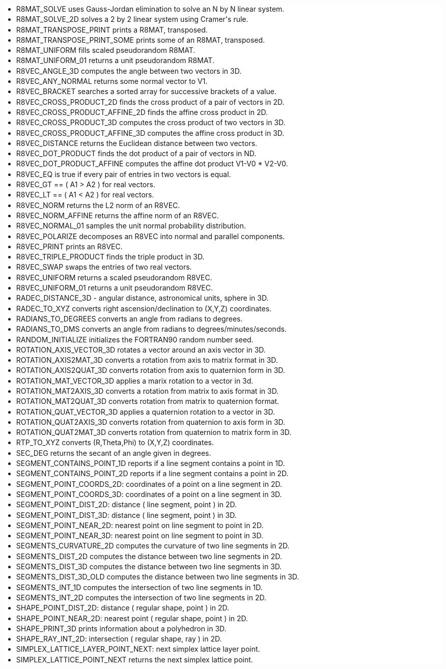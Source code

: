 - R8MAT_SOLVE uses Gauss-Jordan elimination to solve an N by N linear system.
- R8MAT_SOLVE_2D solves a 2 by 2 linear system using Cramer's rule.
- R8MAT_TRANSPOSE_PRINT prints a R8MAT, transposed.
- R8MAT_TRANSPOSE_PRINT_SOME prints some of an R8MAT, transposed.
- R8MAT_UNIFORM fills scaled pseudorandom R8MAT.
- R8MAT_UNIFORM_01 returns a unit pseudorandom R8MAT.
- R8VEC_ANGLE_3D computes the angle between two vectors in 3D.
- R8VEC_ANY_NORMAL returns some normal vector to V1.
- R8VEC_BRACKET searches a sorted array for successive brackets of a value.
- R8VEC_CROSS_PRODUCT_2D finds the cross product of a pair of vectors in 2D.
- R8VEC_CROSS_PRODUCT_AFFINE_2D finds the affine cross product in 2D.
- R8VEC_CROSS_PRODUCT_3D computes the cross product of two vectors in 3D.
- R8VEC_CROSS_PRODUCT_AFFINE_3D computes the affine cross product in 3D.
- R8VEC_DISTANCE returns the Euclidean distance between two vectors.
- R8VEC_DOT_PRODUCT finds the dot product of a pair of vectors in ND.
- R8VEC_DOT_PRODUCT_AFFINE computes the affine dot product V1-V0 * V2-V0.
- R8VEC_EQ is true if every pair of entries in two vectors is equal.
- R8VEC_GT == ( A1 > A2 ) for real vectors.
- R8VEC_LT == ( A1 < A2 ) for real vectors.
- R8VEC_NORM returns the L2 norm of an R8VEC.
- R8VEC_NORM_AFFINE returns the affine norm of an R8VEC.
- R8VEC_NORMAL_01 samples the unit normal probability distribution.
- R8VEC_POLARIZE decomposes an R8VEC into normal and parallel components.
- R8VEC_PRINT prints an R8VEC.
- R8VEC_TRIPLE_PRODUCT finds the triple product in 3D.
- R8VEC_SWAP swaps the entries of two real vectors.
- R8VEC_UNIFORM returns a scaled pseudorandom R8VEC.
- R8VEC_UNIFORM_01 returns a unit pseudorandom R8VEC.
- RADEC_DISTANCE_3D - angular distance, astronomical units, sphere in 3D.
- RADEC_TO_XYZ converts right ascension/declination to (X,Y,Z) coordinates.
- RADIANS_TO_DEGREES converts an angle from radians to degrees.
- RADIANS_TO_DMS converts an angle from radians to degrees/minutes/seconds.
- RANDOM_INITIALIZE initializes the FORTRAN90 random number seed.
- ROTATION_AXIS_VECTOR_3D rotates a vector around an axis vector in 3D.
- ROTATION_AXIS2MAT_3D converts a rotation from axis to matrix format in 3D.
- ROTATION_AXIS2QUAT_3D converts rotation from axis to quaternion form in 3D.
- ROTATION_MAT_VECTOR_3D applies a marix rotation to a vector in 3d.
- ROTATION_MAT2AXIS_3D converts a rotation from matrix to axis format in 3D.
- ROTATION_MAT2QUAT_3D converts rotation from matrix to quaternion format.
- ROTATION_QUAT_VECTOR_3D applies a quaternion rotation to a vector in 3D.
- ROTATION_QUAT2AXIS_3D converts rotation from quaternion to axis form in 3D.
- ROTATION_QUAT2MAT_3D converts rotation from quaternion to matrix form in 3D.
- RTP_TO_XYZ converts (R,Theta,Phi) to (X,Y,Z) coordinates.
- SEC_DEG returns the secant of an angle given in degrees.
- SEGMENT_CONTAINS_POINT_1D reports if a line segment contains a point in 1D.
- SEGMENT_CONTAINS_POINT_2D reports if a line segment contains a point in 2D.
- SEGMENT_POINT_COORDS_2D: coordinates of a point on a line segment in 2D.
- SEGMENT_POINT_COORDS_3D: coordinates of a point on a line segment in 3D.
- SEGMENT_POINT_DIST_2D: distance ( line segment, point ) in 2D.
- SEGMENT_POINT_DIST_3D: distance ( line segment, point ) in 3D.
- SEGMENT_POINT_NEAR_2D: nearest point on line segment to point in 2D.
- SEGMENT_POINT_NEAR_3D: nearest point on line segment to point in 3D.
- SEGMENTS_CURVATURE_2D computes the curvature of two line segments in 2D.
- SEGMENTS_DIST_2D computes the distance between two line segments in 2D.
- SEGMENTS_DIST_3D computes the distance between two line segments in 3D.
- SEGMENTS_DIST_3D_OLD computes the distance between two line segments in 3D.
- SEGMENTS_INT_1D computes the intersection of two line segments in 1D.
- SEGMENTS_INT_2D computes the intersection of two line segments in 2D.
- SHAPE_POINT_DIST_2D: distance ( regular shape, point ) in 2D.
- SHAPE_POINT_NEAR_2D: nearest point ( regular shape, point ) in 2D.
- SHAPE_PRINT_3D prints information about a polyhedron in 3D.
- SHAPE_RAY_INT_2D: intersection ( regular shape, ray ) in 2D.
- SIMPLEX_LATTICE_LAYER_POINT_NEXT: next simplex lattice layer point.
- SIMPLEX_LATTICE_POINT_NEXT returns the next simplex lattice point.